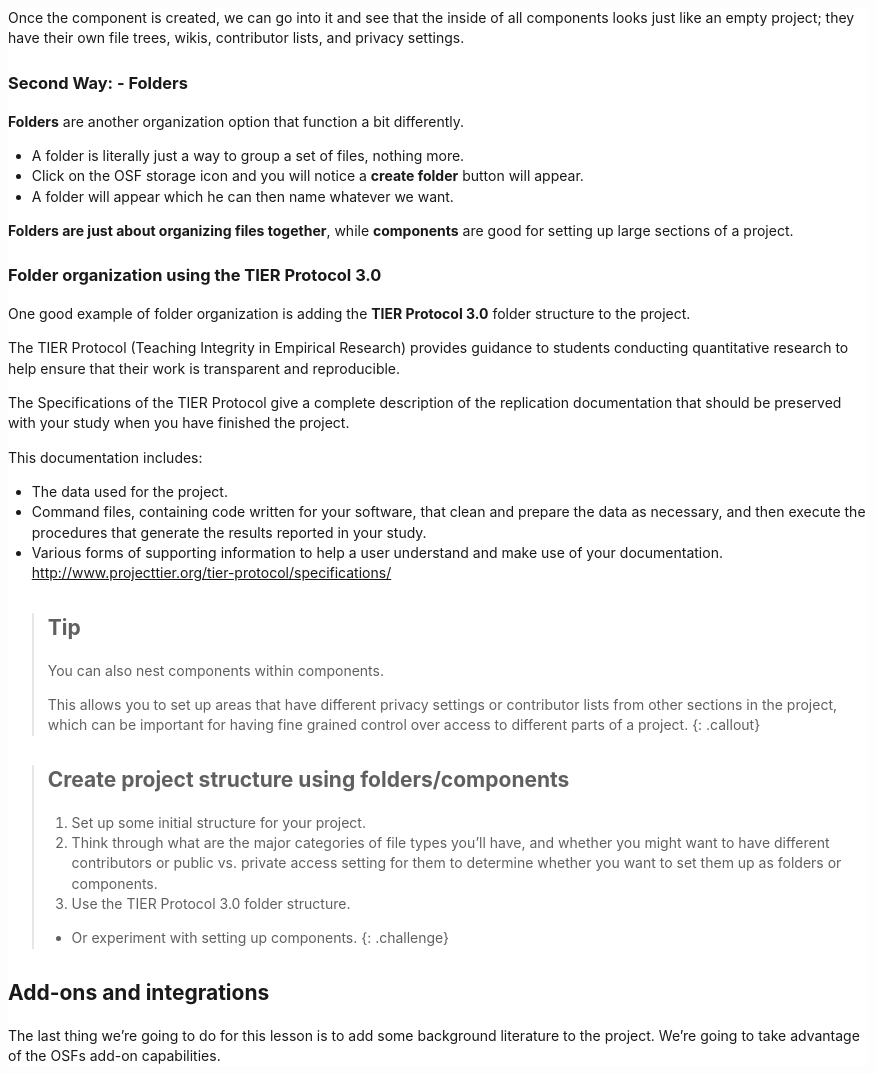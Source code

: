 Once the component is created, we can go into it and see that the inside of all components looks just like an empty project; they have their own file trees, wikis, contributor lists, and privacy settings.

### Second Way: - Folders

**Folders** are another organization option that function a bit differently.
* A folder is literally just a way to group a set of files, nothing more.
* Click on the OSF storage icon and you will notice a **create folder** button will appear.
* A folder will appear which he can then name whatever we want.

**Folders are just about organizing files together**, while **components** are good for setting up large sections of a project.


### Folder organization using the **TIER Protocol 3.0**

One good example of folder organization is adding the **TIER Protocol 3.0** folder structure to the project.

The TIER Protocol (Teaching Integrity in Empirical Research) provides guidance to students conducting quantitative research to help ensure that their work is transparent and reproducible.

The Specifications of the TIER Protocol give a complete description of the replication documentation that should be preserved with your study when you have finished the project.

This documentation includes:

* The data used for the project.
* Command files, containing code written for your software, that clean and prepare the data as necessary, and then execute the procedures that generate the results reported in your study.
* Various forms of supporting information to help a user understand and make use of your documentation.
<http://www.projecttier.org/tier-protocol/specifications/>

>## Tip
> You can also nest components within components.
>
> This allows you to set up areas that have different privacy settings or contributor lists from other sections in the project, which can be important for having fine grained control over access to different parts of a project.
{: .callout}

> ## Create project structure using folders/components
> 1. Set up some initial structure for your project.
> 2. Think through what are the major categories of file types you’ll have, and whether you might want to have different contributors or public vs. private access setting for them to determine whether you want to set them up as folders or components.
> 3. Use the TIER Protocol 3.0 folder structure.
>  * Or experiment with setting up components.
{: .challenge}

## Add-ons and integrations

The last thing we’re going to do for this lesson is to add some background literature to the project. We’re going to take advantage of the OSFs add-on capabilities.
